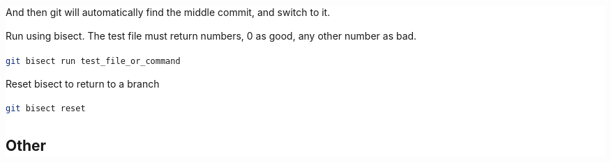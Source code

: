 And then git will automatically find the middle commit, and switch to it. 

Run using bisect. The test file must return numbers, 0 as good, any other number as bad.

```bash
git bisect run test_file_or_command
```

Reset bisect to return  to a branch

```bash
git bisect reset
```

## Other

